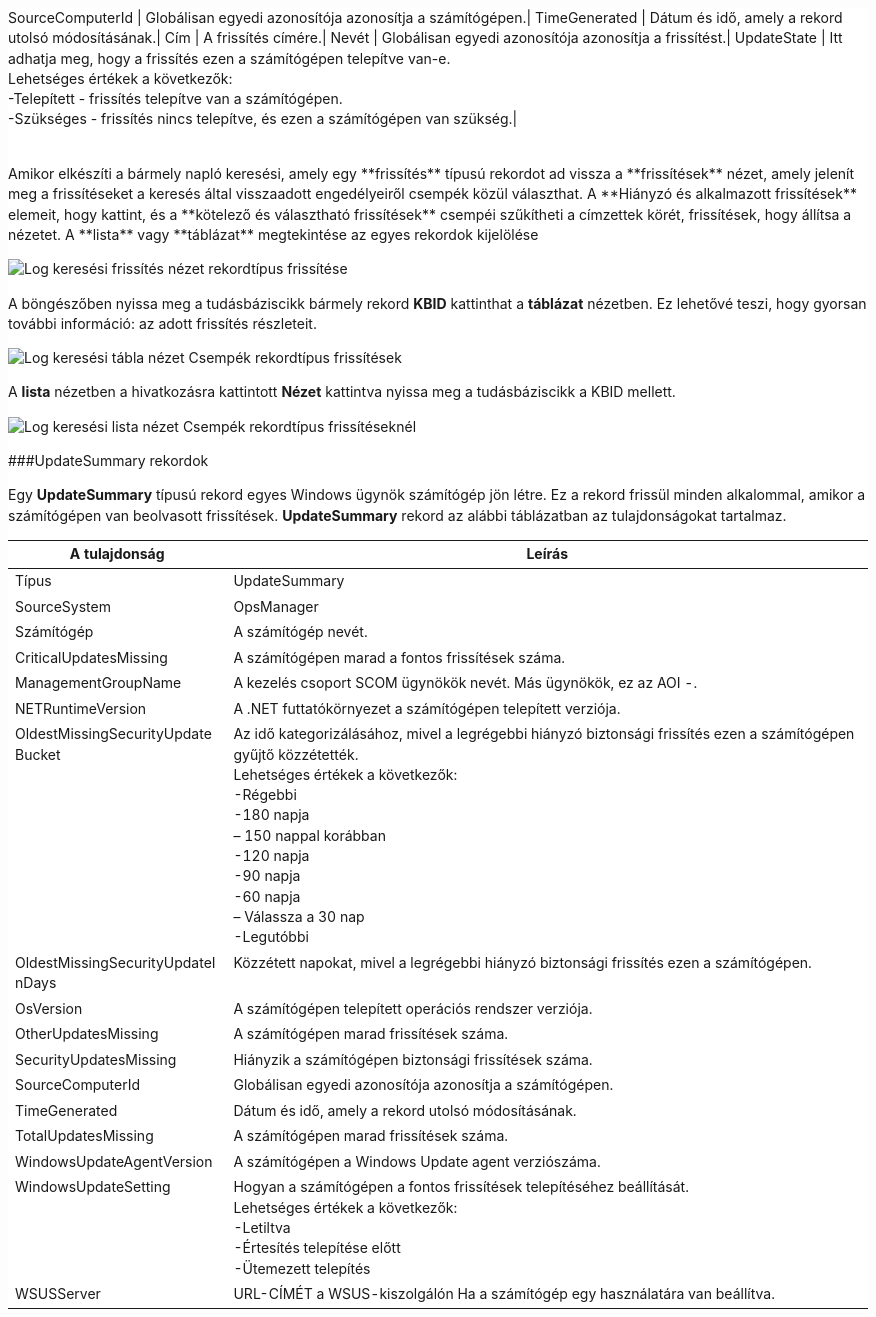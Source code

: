 SourceComputerId | Globálisan egyedi azonosítója azonosítja a számítógépen.|
TimeGenerated | Dátum és idő, amely a rekord utolsó módosításának.|
Cím | A frissítés címére.|
Nevét | Globálisan egyedi azonosítója azonosítja a frissítést.|
UpdateState | Itt adhatja meg, hogy a frissítés ezen a számítógépen telepítve van-e.<br>Lehetséges értékek a következők:<br>-Telepített - frissítés telepítve van a számítógépen.<br>-Szükséges - frissítés nincs telepítve, és ezen a számítógépen van szükség.|  

<br>
Amikor elkészíti a bármely napló keresési, amely egy **frissítés** típusú rekordot ad vissza a **frissítések** nézet, amely jelenít meg a frissítéseket a keresés által visszaadott engedélyeiről csempék közül választhat. A **Hiányzó és alkalmazott frissítések** elemeit, hogy kattint, és a **kötelező és választható frissítések** csempéi szűkítheti a címzettek körét, frissítések, hogy állítsa a nézetet. A **lista** vagy **táblázat** megtekintése az egyes rekordok kijelölése<br> 

![Log keresési frissítés nézet rekordtípus frissítése](./media/oms-solution-update-management/update-la-view-updates.png)  

A böngészőben nyissa meg a tudásbáziscikk bármely rekord **KBID** kattinthat a **táblázat** nézetben. Ez lehetővé teszi, hogy gyorsan további információ: az adott frissítés részleteit.<br> 

![Log keresési tábla nézet Csempék rekordtípus frissítések](./media/oms-solution-update-management/update-la-view-table.png)

A **lista** nézetben a hivatkozásra kattintott **Nézet** kattintva nyissa meg a tudásbáziscikk a KBID mellett.<br>

![Log keresési lista nézet Csempék rekordtípus frissítéseknél](./media/oms-solution-update-management/update-la-view-list.png)


###<a name="updatesummary-records"></a>UpdateSummary rekordok

Egy **UpdateSummary** típusú rekord egyes Windows ügynök számítógép jön létre. Ez a rekord frissül minden alkalommal, amikor a számítógépen van beolvasott frissítések. **UpdateSummary** rekord az alábbi táblázatban az tulajdonságokat tartalmaz.

A tulajdonság | Leírás|
----------|----------|
Típus | UpdateSummary|
SourceSystem | OpsManager |
Számítógép | A számítógép nevét.|
CriticalUpdatesMissing | A számítógépen marad a fontos frissítések száma.|
ManagementGroupName | A kezelés csoport SCOM ügynökök nevét. Más ügynökök, ez az AOI -<workspace ID>.|
NETRuntimeVersion | A .NET futtatókörnyezet a számítógépen telepített verziója.|
OldestMissingSecurityUpdateBucket | Az idő kategorizálásához, mivel a legrégebbi hiányzó biztonsági frissítés ezen a számítógépen gyűjtő közzétették.<br>Lehetséges értékek a következők:<br>-Régebbi<br>-180 napja<br>– 150 nappal korábban<br>-120 napja<br>-90 napja<br>-60 napja<br>– Válassza a 30 nap<br>-Legutóbbi|
OldestMissingSecurityUpdateInDays | Közzétett napokat, mivel a legrégebbi hiányzó biztonsági frissítés ezen a számítógépen.|
OsVersion | A számítógépen telepített operációs rendszer verziója.|
OtherUpdatesMissing | A számítógépen marad frissítések száma.|
SecurityUpdatesMissing | Hiányzik a számítógépen biztonsági frissítések száma.|
SourceComputerId | Globálisan egyedi azonosítója azonosítja a számítógépen.|
TimeGenerated | Dátum és idő, amely a rekord utolsó módosításának.|
TotalUpdatesMissing |A számítógépen marad frissítések száma.|
WindowsUpdateAgentVersion | A számítógépen a Windows Update agent verziószáma.|
WindowsUpdateSetting | Hogyan a számítógépen a fontos frissítések telepítéséhez beállítását.<br>Lehetséges értékek a következők:<br>-Letiltva<br>-Értesítés telepítése előtt<br>-Ütemezett telepítés|
WSUSServer | URL-CÍMÉT a WSUS-kiszolgálón Ha a számítógép egy használatára van beállítva.|  
